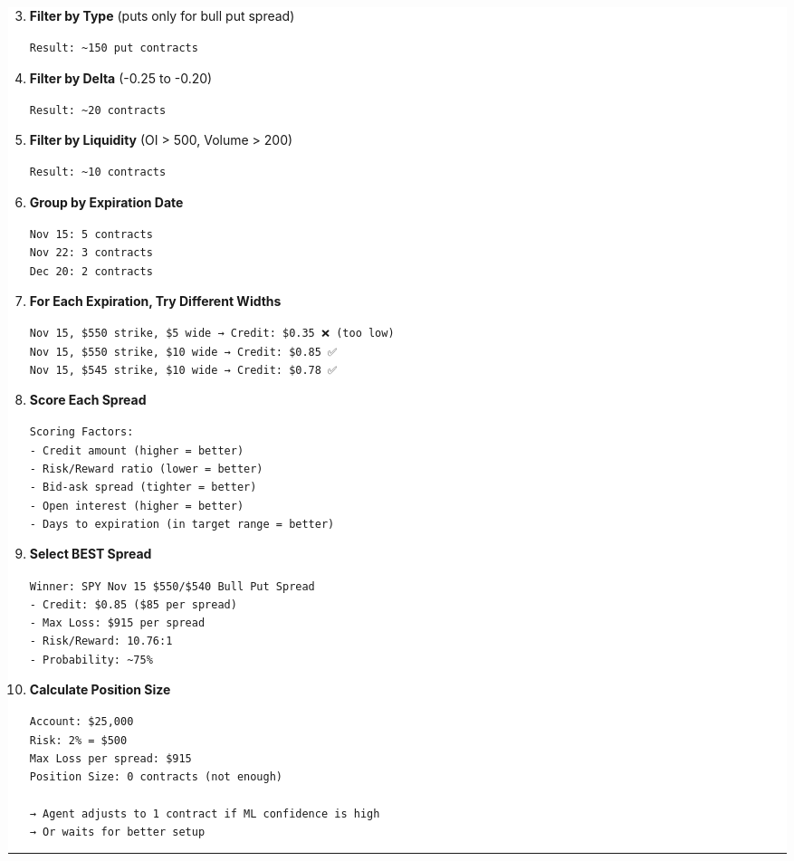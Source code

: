 3. **Filter by Type** (puts only for bull put spread)
   ```
   Result: ~150 put contracts
   ```

4. **Filter by Delta** (-0.25 to -0.20)
   ```
   Result: ~20 contracts
   ```

5. **Filter by Liquidity** (OI > 500, Volume > 200)
   ```
   Result: ~10 contracts
   ```

6. **Group by Expiration Date**
   ```
   Nov 15: 5 contracts
   Nov 22: 3 contracts
   Dec 20: 2 contracts
   ```

7. **For Each Expiration, Try Different Widths**
   ```
   Nov 15, $550 strike, $5 wide → Credit: $0.35 ❌ (too low)
   Nov 15, $550 strike, $10 wide → Credit: $0.85 ✅
   Nov 15, $545 strike, $10 wide → Credit: $0.78 ✅
   ```

8. **Score Each Spread**
   ```
   Scoring Factors:
   - Credit amount (higher = better)
   - Risk/Reward ratio (lower = better)
   - Bid-ask spread (tighter = better)
   - Open interest (higher = better)
   - Days to expiration (in target range = better)
   ```

9. **Select BEST Spread**
   ```
   Winner: SPY Nov 15 $550/$540 Bull Put Spread
   - Credit: $0.85 ($85 per spread)
   - Max Loss: $915 per spread
   - Risk/Reward: 10.76:1
   - Probability: ~75%
   ```

10. **Calculate Position Size**
    ```
    Account: $25,000
    Risk: 2% = $500
    Max Loss per spread: $915
    Position Size: 0 contracts (not enough)
    
    → Agent adjusts to 1 contract if ML confidence is high
    → Or waits for better setup
    ```

---